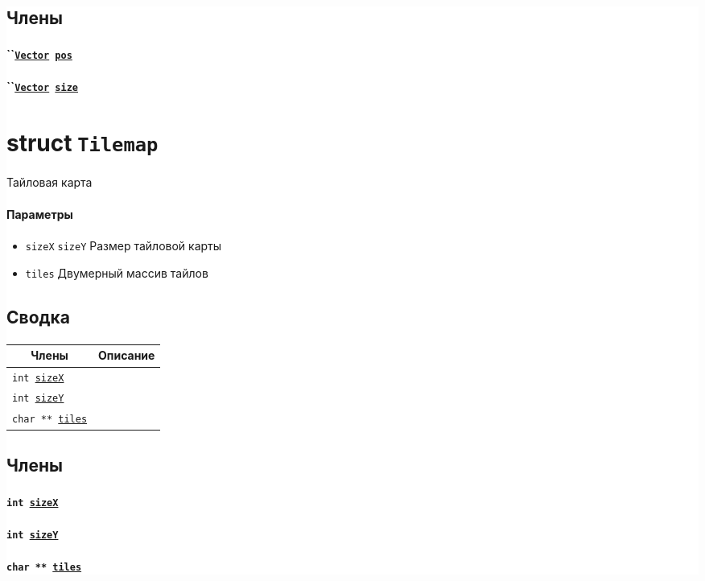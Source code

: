 ## Члены  

#### ``[`Vector`](api/Rect.md#structVector)` `[`pos`](#structRect_1a1bdf49ddea8efa3faa482ef4822b2ee5) 

#### ``[`Vector`](api/Rect.md#structVector)` `[`size`](#structRect_1a2a9e3f2d32070b3eac1165a1c4aa0db9) 

# struct `Tilemap` 

Тайловая карта

#### Параметры
* `sizeX` `sizeY` Размер тайловой карты 

* `tiles` Двумерный массив тайлов

## Сводка

 Члены                          | Описание                                    
--------------------------------|---------------------------------------------
`int `[`sizeX`](#structTilemap_1ae294fbaeb17cdf8b3ce21d4e4862f725) | 
`int `[`sizeY`](#structTilemap_1acee00c90160900eb0a3c3305485d124f) | 
`char ** `[`tiles`](#structTilemap_1a849c94ef6a1a190439bf853a3a701e8a) | 

## Члены  

#### `int `[`sizeX`](#structTilemap_1ae294fbaeb17cdf8b3ce21d4e4862f725) 

#### `int `[`sizeY`](#structTilemap_1acee00c90160900eb0a3c3305485d124f) 

#### `char ** `[`tiles`](#structTilemap_1a849c94ef6a1a190439bf853a3a701e8a) 

